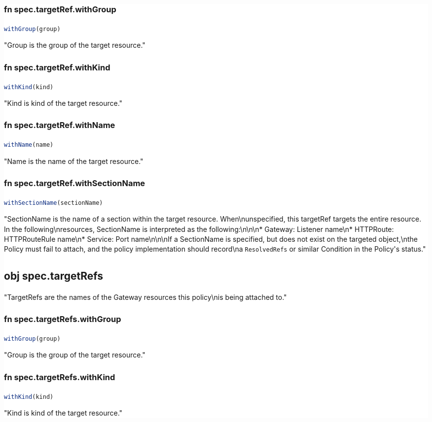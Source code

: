 ### fn spec.targetRef.withGroup

```ts
withGroup(group)
```

"Group is the group of the target resource."

### fn spec.targetRef.withKind

```ts
withKind(kind)
```

"Kind is kind of the target resource."

### fn spec.targetRef.withName

```ts
withName(name)
```

"Name is the name of the target resource."

### fn spec.targetRef.withSectionName

```ts
withSectionName(sectionName)
```

"SectionName is the name of a section within the target resource. When\nunspecified, this targetRef targets the entire resource. In the following\nresources, SectionName is interpreted as the following:\n\n\n* Gateway: Listener name\n* HTTPRoute: HTTPRouteRule name\n* Service: Port name\n\n\nIf a SectionName is specified, but does not exist on the targeted object,\nthe Policy must fail to attach, and the policy implementation should record\na `ResolvedRefs` or similar Condition in the Policy's status."

## obj spec.targetRefs

"TargetRefs are the names of the Gateway resources this policy\nis being attached to."

### fn spec.targetRefs.withGroup

```ts
withGroup(group)
```

"Group is the group of the target resource."

### fn spec.targetRefs.withKind

```ts
withKind(kind)
```

"Kind is kind of the target resource."
